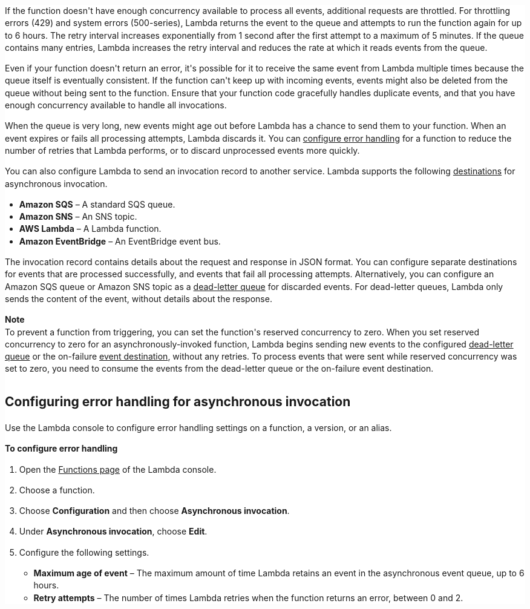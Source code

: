 If the function doesn't have enough concurrency available to process all events, additional requests are throttled\. For throttling errors \(429\) and system errors \(500\-series\), Lambda returns the event to the queue and attempts to run the function again for up to 6 hours\. The retry interval increases exponentially from 1 second after the first attempt to a maximum of 5 minutes\. If the queue contains many entries, Lambda increases the retry interval and reduces the rate at which it reads events from the queue\.

Even if your function doesn't return an error, it's possible for it to receive the same event from Lambda multiple times because the queue itself is eventually consistent\. If the function can't keep up with incoming events, events might also be deleted from the queue without being sent to the function\. Ensure that your function code gracefully handles duplicate events, and that you have enough concurrency available to handle all invocations\.

When the queue is very long, new events might age out before Lambda has a chance to send them to your function\. When an event expires or fails all processing attempts, Lambda discards it\. You can [configure error handling](#invocation-async-errors) for a function to reduce the number of retries that Lambda performs, or to discard unprocessed events more quickly\.

You can also configure Lambda to send an invocation record to another service\. Lambda supports the following [destinations](#invocation-async-destinations) for asynchronous invocation\.
+ **Amazon SQS** – A standard SQS queue\.
+ **Amazon SNS** – An SNS topic\.
+ **AWS Lambda** – A Lambda function\.
+ **Amazon EventBridge** – An EventBridge event bus\.

The invocation record contains details about the request and response in JSON format\. You can configure separate destinations for events that are processed successfully, and events that fail all processing attempts\. Alternatively, you can configure an Amazon SQS queue or Amazon SNS topic as a [dead\-letter queue](#invocation-dlq) for discarded events\. For dead\-letter queues, Lambda only sends the content of the event, without details about the response\.

**Note**  
To prevent a function from triggering, you can set the function's reserved concurrency to zero\. When you set reserved concurrency to zero for an asynchronously\-invoked function, Lambda begins sending new events to the configured [dead\-letter queue](#invocation-dlq) or the on\-failure [event destination](#invocation-async-destinations), without any retries\. To process events that were sent while reserved concurrency was set to zero, you need to consume the events from the dead\-letter queue or the on\-failure event destination\.

## Configuring error handling for asynchronous invocation<a name="invocation-async-errors"></a>

Use the Lambda console to configure error handling settings on a function, a version, or an alias\.

**To configure error handling**

1. Open the [Functions page](https://console.aws.amazon.com/lambda/home#/functions) of the Lambda console\.

1. Choose a function\.

1. Choose **Configuration** and then choose **Asynchronous invocation**\.

1. Under **Asynchronous invocation**, choose **Edit**\.

1. Configure the following settings\.
   + **Maximum age of event** – The maximum amount of time Lambda retains an event in the asynchronous event queue, up to 6 hours\.
   + **Retry attempts** – The number of times Lambda retries when the function returns an error, between 0 and 2\.
